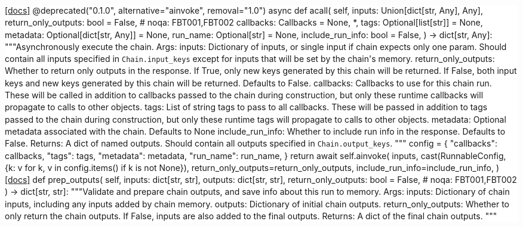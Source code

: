 [[docs]](https://python.langchain.com/api_reference/langchain/chains/langchain.chains.base.Chain.html#langchain.smith.evaluation.string_run_evaluator.Chain.acall)         @deprecated("0.1.0", alternative="ainvoke", removal="1.0")         async def acall(             self,             inputs: Union[dict[str, Any], Any],             return_only_outputs: bool = False,  # noqa: FBT001,FBT002             callbacks: Callbacks = None,             *,             tags: Optional[list[str]] = None,             metadata: Optional[dict[str, Any]] = None,             run_name: Optional[str] = None,             include_run_info: bool = False,         ) -> dict[str, Any]:             """Asynchronously execute the chain.                  Args:                 inputs: Dictionary of inputs, or single input if chain expects                     only one param. Should contain all inputs specified in                     `Chain.input_keys` except for inputs that will be set by the chain's                     memory.                 return_only_outputs: Whether to return only outputs in the                     response. If True, only new keys generated by this chain will be                     returned. If False, both input keys and new keys generated by this                     chain will be returned. Defaults to False.                 callbacks: Callbacks to use for this chain run. These will be called in                     addition to callbacks passed to the chain during construction, but only                     these runtime callbacks will propagate to calls to other objects.                 tags: List of string tags to pass to all callbacks. These will be passed in                     addition to tags passed to the chain during construction, but only                     these runtime tags will propagate to calls to other objects.                 metadata: Optional metadata associated with the chain. Defaults to None                 include_run_info: Whether to include run info in the response. Defaults                     to False.                  Returns:                 A dict of named outputs. Should contain all outputs specified in                     `Chain.output_keys`.             """             config = {                 "callbacks": callbacks,                 "tags": tags,                 "metadata": metadata,                 "run_name": run_name,             }             return await self.ainvoke(                 inputs,                 cast(RunnableConfig, {k: v for k, v in config.items() if k is not None}),                 return_only_outputs=return_only_outputs,                 include_run_info=include_run_info,             )                                        [[docs]](https://python.langchain.com/api_reference/langchain/chains/langchain.chains.base.Chain.html#langchain.smith.evaluation.string_run_evaluator.Chain.prep_outputs)         def prep_outputs(             self,             inputs: dict[str, str],             outputs: dict[str, str],             return_only_outputs: bool = False,  # noqa: FBT001,FBT002         ) -> dict[str, str]:             """Validate and prepare chain outputs, and save info about this run to memory.                  Args:                 inputs: Dictionary of chain inputs, including any inputs added by chain                     memory.                 outputs: Dictionary of initial chain outputs.                 return_only_outputs: Whether to only return the chain outputs. If False,                     inputs are also added to the final outputs.                  Returns:                 A dict of the final chain outputs.             """